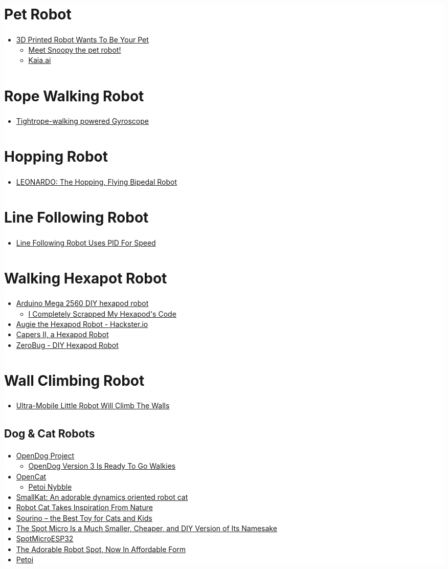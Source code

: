 
# Pet Robot

* [3D Printed Robot Wants To Be Your Pet](https://hackaday.com/2023/09/21/3d-printed-robot-wants-to-be-your-pet/)
    * [Meet Snoopy the pet robot!](https://makerspet.com/blog/meet-snoopy-pet-robot-model/)
    * [Kaia.ai](https://kaia.ai/)


# Rope Walking Robot

* [Tightrope-walking powered Gyroscope](https://www.youtube.com/watch?v=XdVXrno-3B4)


# Hopping Robot

* [LEONARDO: The Hopping, Flying Bipedal Robot](https://hackaday.com/2021/10/07/leonardo-the-hopping-flying-bipedal-robot/)


# Line Following Robot

* [Line Following Robot Uses PID For Speed](https://hackaday.com/2021/09/18/line-following-robot-uses-pid-for-speed/)


# Walking Hexapot Robot

* [Arduino Mega 2560 DIY hexapod robot](https://www.geeky-gadgets.com/hexapod-robot-18-04-2023/)
    * [I Completely Scrapped My Hexapod's Code](https://www.youtube.com/watch?v=DKsyJYkdZ_o)
* [Augie the Hexapod Robot - Hackster.io](https://www.hackster.io/james-harton/augie-the-hexapod-robot-8e5125)
* [Capers II, a Hexapod Robot](https://www.instructables.com/id/Capers-II-a-Hexapod-Robot/)
* [ZeroBug - DIY Hexapod Robot](https://hackaday.io/project/180534-zerobug-diy-hexapod-robot)


# Wall Climbing Robot

* [Ultra-Mobile Little Robot Will Climb The Walls](https://hackaday.com/2020/09/07/ultra-mobile-little-robot-will-climb-the-walls/)


## Dog & Cat Robots

* [OpenDog Project](https://hackaday.com/2018/06/11/james-bruton-is-making-a-dog-opendog-project/)
    * [OpenDog Version 3 Is Ready To Go Walkies](https://hackaday.com/2021/12/18/opendog-version-3-is-ready-to-go-walkies/)
* [OpenCat](https://www.hackster.io/petoi/opencat-845129)
    * [Petoi Nybble](https://www.hackster.io/RzLi/petoi-nybble-944867)
* [SmallKat: An adorable dynamics oriented robot cat](https://hackaday.io/project/164727-smallkat-an-adorable-dynamics-oriented-robot-cat)
* [Robot Cat Takes Inspiration From Nature](https://hackaday.com/2020/09/30/robot-cat-takes-inspiration-from-nature/)
* [Sourino – the Best Toy for Cats and Kids](https://www.instructables.com/id/Sourino-the-Best-Toy-for-Cats-and-Kids/)
* [The Spot Micro Is a Much Smaller, Cheaper, and DIY Version of Its Namesake](https://www.hackster.io/news/the-spot-micro-is-a-much-smaller-cheaper-and-diy-version-of-its-namesake-d93c1d36fe91)
* [SpotMicroESP32](https://github.com/michaelkubina/SpotMicroESP32)
* [The Adorable Robot Spot, Now In Affordable Form](https://hackaday.com/2020/10/23/the-adorable-robot-spot-now-in-affordable-form)
* [Petoi](https://www.petoi.com/)